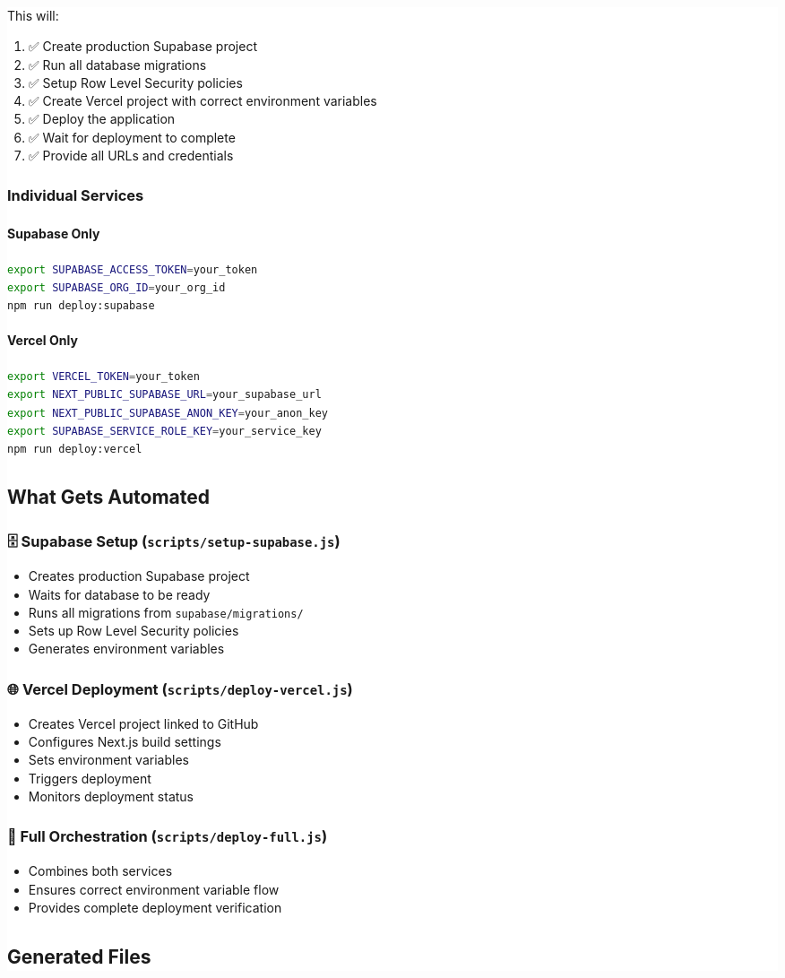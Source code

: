 This will:
1. ✅ Create production Supabase project
2. ✅ Run all database migrations
3. ✅ Setup Row Level Security policies
4. ✅ Create Vercel project with correct environment variables
5. ✅ Deploy the application
6. ✅ Wait for deployment to complete
7. ✅ Provide all URLs and credentials

### Individual Services

#### Supabase Only
```bash
export SUPABASE_ACCESS_TOKEN=your_token
export SUPABASE_ORG_ID=your_org_id
npm run deploy:supabase
```

#### Vercel Only
```bash
export VERCEL_TOKEN=your_token
export NEXT_PUBLIC_SUPABASE_URL=your_supabase_url
export NEXT_PUBLIC_SUPABASE_ANON_KEY=your_anon_key
export SUPABASE_SERVICE_ROLE_KEY=your_service_key
npm run deploy:vercel
```

## What Gets Automated

### 🗄️ Supabase Setup (`scripts/setup-supabase.js`)
- Creates production Supabase project
- Waits for database to be ready
- Runs all migrations from `supabase/migrations/`
- Sets up Row Level Security policies
- Generates environment variables

### 🌐 Vercel Deployment (`scripts/deploy-vercel.js`)
- Creates Vercel project linked to GitHub
- Configures Next.js build settings
- Sets environment variables
- Triggers deployment
- Monitors deployment status

### 🚀 Full Orchestration (`scripts/deploy-full.js`)
- Combines both services
- Ensures correct environment variable flow
- Provides complete deployment verification

## Generated Files
